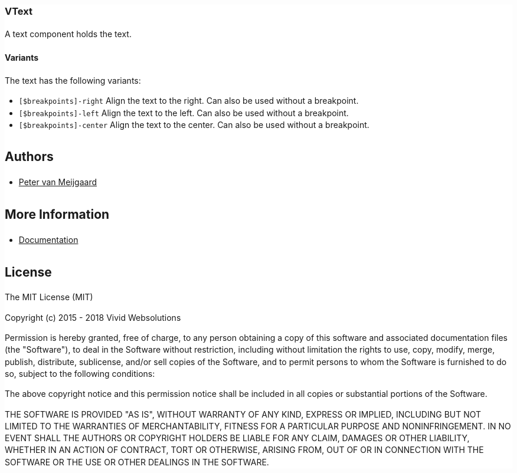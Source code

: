 ### VText
A text component holds the text.

#### Variants
The text has the following variants:
 - `[$breakpoints]-right`
Align the text to the right. Can also be used without a breakpoint.
 - `[$breakpoints]-left`
Align the text to the left. Can also be used without a breakpoint.
 - `[$breakpoints]-center`
Align the text to the center. Can also be used without a breakpoint.

## Authors ##
 - [Peter van Meijgaard](https://github.com/petervmeijgaard)

## More Information ##
 -  [Documentation](http://flexboxgrid.vivid-websolutions.nl)

## License ##
The MIT License (MIT)

Copyright (c) 2015 - 2018 Vivid Websolutions

Permission is hereby granted, free of charge, to any person obtaining a copy
of this software and associated documentation files (the "Software"), to deal
in the Software without restriction, including without limitation the rights
to use, copy, modify, merge, publish, distribute, sublicense, and/or sell
copies of the Software, and to permit persons to whom the Software is
furnished to do so, subject to the following conditions:

The above copyright notice and this permission notice shall be included in all
copies or substantial portions of the Software.

THE SOFTWARE IS PROVIDED "AS IS", WITHOUT WARRANTY OF ANY KIND, EXPRESS OR
IMPLIED, INCLUDING BUT NOT LIMITED TO THE WARRANTIES OF MERCHANTABILITY,
FITNESS FOR A PARTICULAR PURPOSE AND NONINFRINGEMENT. IN NO EVENT SHALL THE
AUTHORS OR COPYRIGHT HOLDERS BE LIABLE FOR ANY CLAIM, DAMAGES OR OTHER
LIABILITY, WHETHER IN AN ACTION OF CONTRACT, TORT OR OTHERWISE, ARISING FROM,
OUT OF OR IN CONNECTION WITH THE SOFTWARE OR THE USE OR OTHER DEALINGS IN THE
SOFTWARE.
